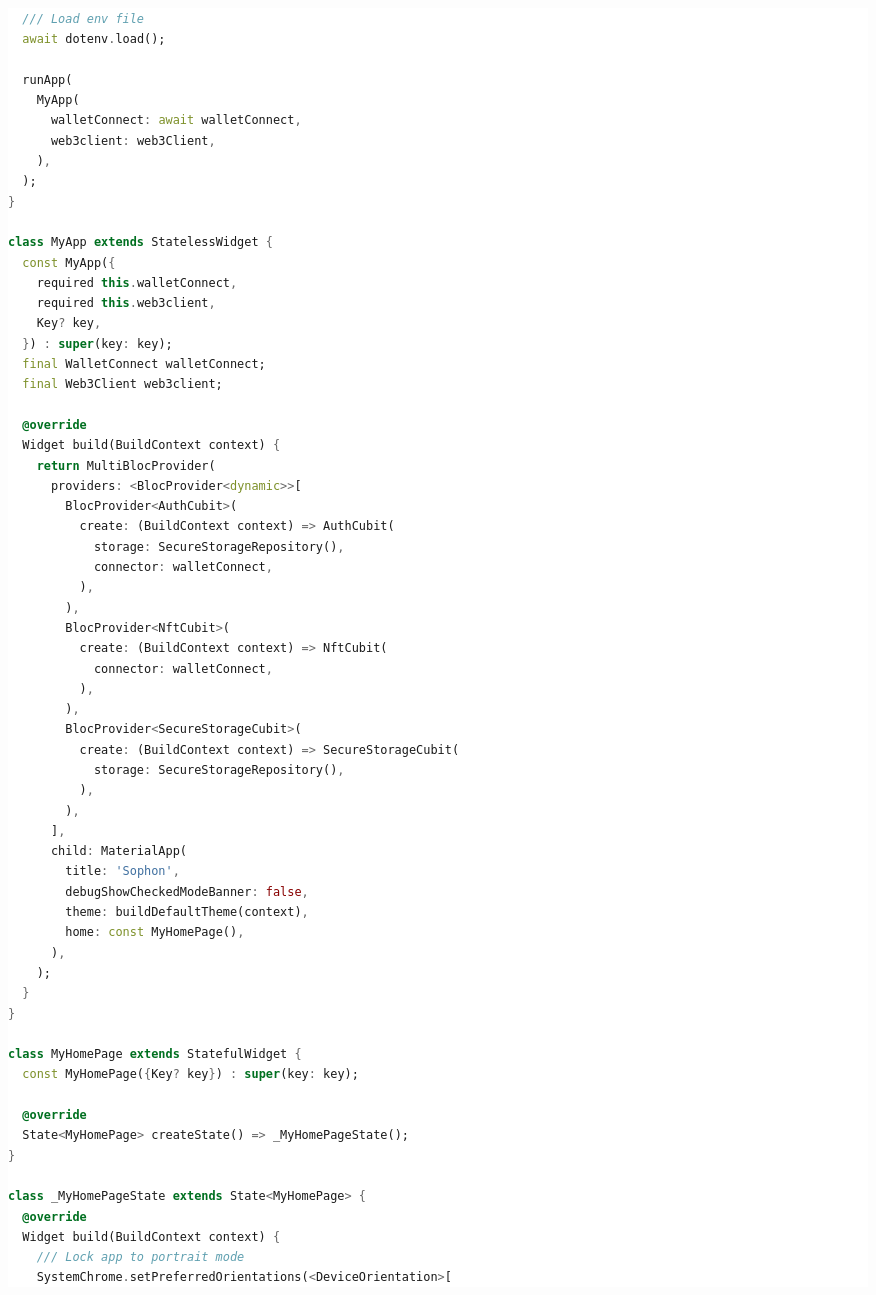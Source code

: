```dart
  /// Load env file
  await dotenv.load();

  runApp(
    MyApp(
      walletConnect: await walletConnect,
      web3client: web3Client,
    ),
  );
}

class MyApp extends StatelessWidget {
  const MyApp({
    required this.walletConnect,
    required this.web3client,
    Key? key,
  }) : super(key: key);
  final WalletConnect walletConnect;
  final Web3Client web3client;

  @override
  Widget build(BuildContext context) {
    return MultiBlocProvider(
      providers: <BlocProvider<dynamic>>[
        BlocProvider<AuthCubit>(
          create: (BuildContext context) => AuthCubit(
            storage: SecureStorageRepository(),
            connector: walletConnect,
          ),
        ),
        BlocProvider<NftCubit>(
          create: (BuildContext context) => NftCubit(
            connector: walletConnect,
          ),
        ),
        BlocProvider<SecureStorageCubit>(
          create: (BuildContext context) => SecureStorageCubit(
            storage: SecureStorageRepository(),
          ),
        ),
      ],
      child: MaterialApp(
        title: 'Sophon',
        debugShowCheckedModeBanner: false,
        theme: buildDefaultTheme(context),
        home: const MyHomePage(),
      ),
    );
  }
}

class MyHomePage extends StatefulWidget {
  const MyHomePage({Key? key}) : super(key: key);

  @override
  State<MyHomePage> createState() => _MyHomePageState();
}

class _MyHomePageState extends State<MyHomePage> {
  @override
  Widget build(BuildContext context) {
    /// Lock app to portrait mode
    SystemChrome.setPreferredOrientations(<DeviceOrientation>[
```